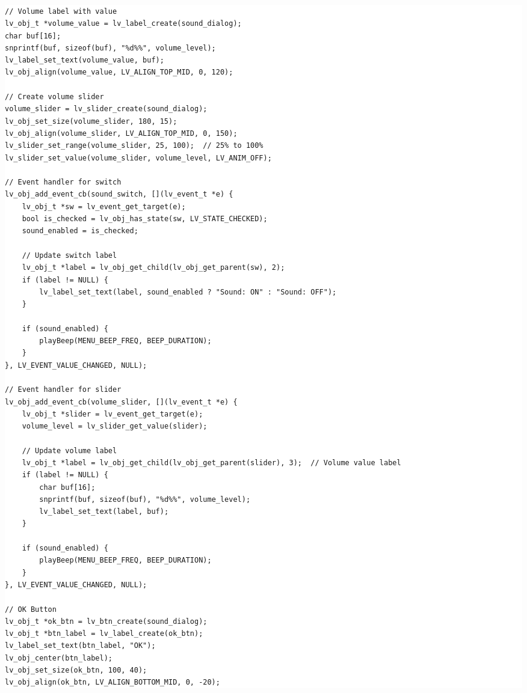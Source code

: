     // Volume label with value
    lv_obj_t *volume_value = lv_label_create(sound_dialog);
    char buf[16];
    snprintf(buf, sizeof(buf), "%d%%", volume_level);
    lv_label_set_text(volume_value, buf);
    lv_obj_align(volume_value, LV_ALIGN_TOP_MID, 0, 120);
    
    // Create volume slider
    volume_slider = lv_slider_create(sound_dialog);
    lv_obj_set_size(volume_slider, 180, 15);
    lv_obj_align(volume_slider, LV_ALIGN_TOP_MID, 0, 150);
    lv_slider_set_range(volume_slider, 25, 100);  // 25% to 100%
    lv_slider_set_value(volume_slider, volume_level, LV_ANIM_OFF);
    
    // Event handler for switch
    lv_obj_add_event_cb(sound_switch, [](lv_event_t *e) {
        lv_obj_t *sw = lv_event_get_target(e);
        bool is_checked = lv_obj_has_state(sw, LV_STATE_CHECKED);
        sound_enabled = is_checked;
        
        // Update switch label
        lv_obj_t *label = lv_obj_get_child(lv_obj_get_parent(sw), 2);
        if (label != NULL) {
            lv_label_set_text(label, sound_enabled ? "Sound: ON" : "Sound: OFF");
        }
        
        if (sound_enabled) {
            playBeep(MENU_BEEP_FREQ, BEEP_DURATION);
        }
    }, LV_EVENT_VALUE_CHANGED, NULL);
    
    // Event handler for slider
    lv_obj_add_event_cb(volume_slider, [](lv_event_t *e) {
        lv_obj_t *slider = lv_event_get_target(e);
        volume_level = lv_slider_get_value(slider);
        
        // Update volume label
        lv_obj_t *label = lv_obj_get_child(lv_obj_get_parent(slider), 3);  // Volume value label
        if (label != NULL) {
            char buf[16];
            snprintf(buf, sizeof(buf), "%d%%", volume_level);
            lv_label_set_text(label, buf);
        }
        
        if (sound_enabled) {
            playBeep(MENU_BEEP_FREQ, BEEP_DURATION);
        }
    }, LV_EVENT_VALUE_CHANGED, NULL);
    
    // OK Button
    lv_obj_t *ok_btn = lv_btn_create(sound_dialog);
    lv_obj_t *btn_label = lv_label_create(ok_btn);
    lv_label_set_text(btn_label, "OK");
    lv_obj_center(btn_label);
    lv_obj_set_size(ok_btn, 100, 40);
    lv_obj_align(ok_btn, LV_ALIGN_BOTTOM_MID, 0, -20);
    